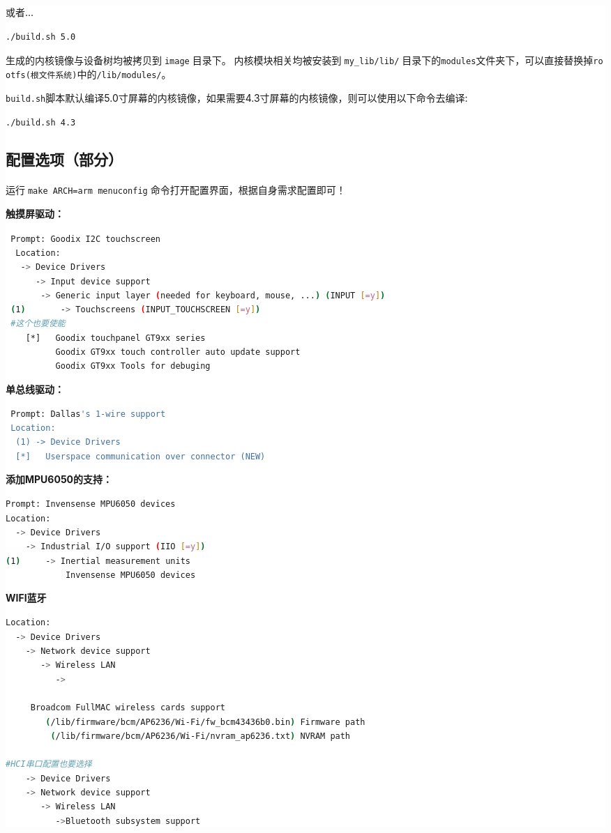 或者...

```
./build.sh 5.0
```

生成的内核镜像与设备树均被拷贝到 `image` 目录下。
内核模块相关均被安装到 `my_lib/lib/` 目录下的`modules`文件夹下，可以直接替换掉`rootfs(根文件系统)`中的`/lib/modules/`。

`build.sh`脚本默认编译5.0寸屏幕的内核镜像，如果需要4.3寸屏幕的内核镜像，则可以使用以下命令去编译:

```
./build.sh 4.3
```

## 配置选项（部分）

运行 `make ARCH=arm menuconfig` 命令打开配置界面，根据自身需求配置即可！

**触摸屏驱动：**
```bash
 Prompt: Goodix I2C touchscreen   
  Location:            
   -> Device Drivers         
      -> Input device support  
       -> Generic input layer (needed for keyboard, mouse, ...) (INPUT [=y]) 
 (1)       -> Touchscreens (INPUT_TOUCHSCREEN [=y])  
 #这个也要使能
    [*]   Goodix touchpanel GT9xx series 
          Goodix GT9xx touch controller auto update support  
          Goodix GT9xx Tools for debuging     
```

**单总线驱动：**

```bash
 Prompt: Dallas's 1-wire support     
 Location:                         
  (1) -> Device Drivers          
  [*]   Userspace communication over connector (NEW)    
```

**添加MPU6050的支持：**

```bash
Prompt: Invensense MPU6050 devices      
Location:  
  -> Device Drivers               
    -> Industrial I/O support (IIO [=y])               
(1)     -> Inertial measurement units   
            Invensense MPU6050 devices   
```

**WIFI蓝牙**
```bash
Location:  
  -> Device Drivers               
    -> Network device support                                         
       -> Wireless LAN
          ->

     Broadcom FullMAC wireless cards support                        
        (/lib/firmware/bcm/AP6236/Wi-Fi/fw_bcm43436b0.bin) Firmware path     
         (/lib/firmware/bcm/AP6236/Wi-Fi/nvram_ap6236.txt) NVRAM path    

#HCI串口配置也要选择
    -> Device Drivers               
    -> Network device support                                         
       -> Wireless LAN
          ->Bluetooth subsystem support   
```